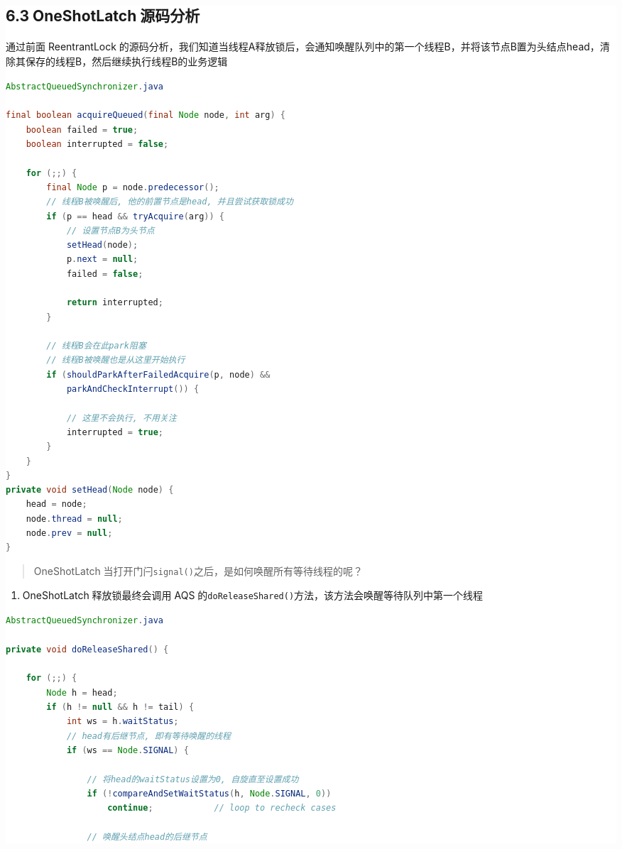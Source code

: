 



## 6.3 OneShotLatch 源码分析

通过前面 ReentrantLock 的源码分析，我们知道当线程A释放锁后，会通知唤醒队列中的第一个线程B，并将该节点B置为头结点head，清除其保存的线程B，然后继续执行线程B的业务逻辑

```java
AbstractQueuedSynchronizer.java

final boolean acquireQueued(final Node node, int arg) {
    boolean failed = true;
    boolean interrupted = false;

    for (;;) {
        final Node p = node.predecessor();
        // 线程B被唤醒后, 他的前置节点是head, 并且尝试获取锁成功
        if (p == head && tryAcquire(arg)) {
            // 设置节点B为头节点
            setHead(node);
            p.next = null; 
            failed = false;

            return interrupted;
        }

        // 线程B会在此park阻塞
        // 线程B被唤醒也是从这里开始执行
        if (shouldParkAfterFailedAcquire(p, node) &&
            parkAndCheckInterrupt()) {
            
            // 这里不会执行, 不用关注
            interrupted = true;
        }
	}
}
private void setHead(Node node) {
    head = node;
    node.thread = null;
    node.prev = null;
}
```



> OneShotLatch 当打开门闩`signal()`之后，是如何唤醒所有等待线程的呢？



1. OneShotLatch 释放锁最终会调用 AQS 的`doReleaseShared()`方法，该方法会唤醒等待队列中第一个线程

```java
AbstractQueuedSynchronizer.java

private void doReleaseShared() {

    for (;;) {
        Node h = head;
        if (h != null && h != tail) {
            int ws = h.waitStatus;
            // head有后继节点, 即有等待唤醒的线程
            if (ws == Node.SIGNAL) {
                
                // 将head的waitStatus设置为0, 自旋直至设置成功
                if (!compareAndSetWaitStatus(h, Node.SIGNAL, 0))
                    continue;            // loop to recheck cases
                
                // 唤醒头结点head的后继节点
```